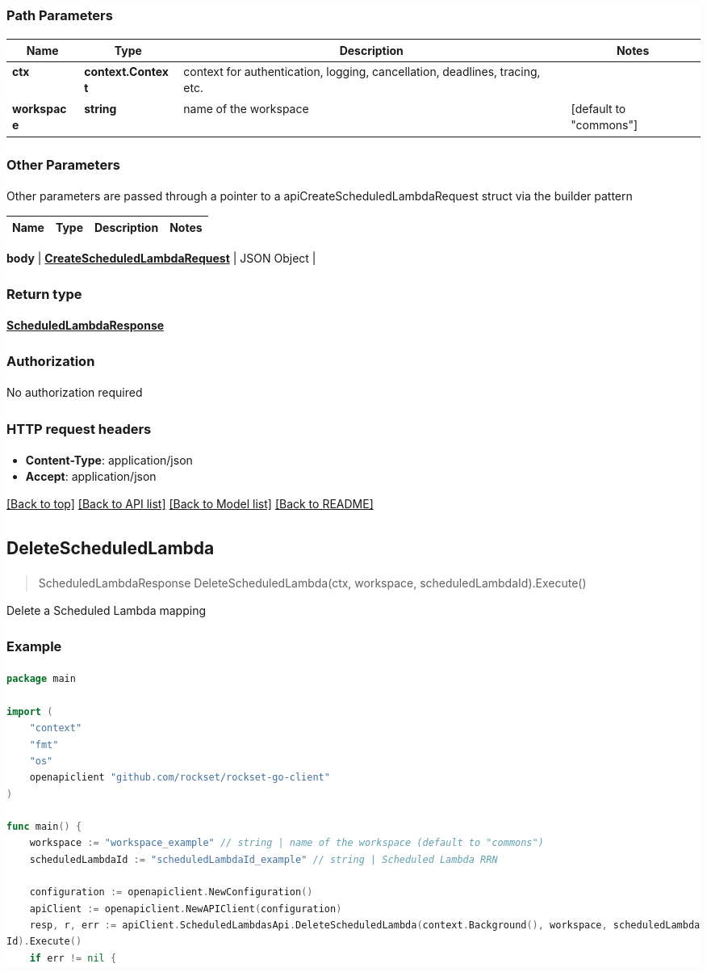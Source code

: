 ### Path Parameters


Name | Type | Description  | Notes
------------- | ------------- | ------------- | -------------
**ctx** | **context.Context** | context for authentication, logging, cancellation, deadlines, tracing, etc.
**workspace** | **string** | name of the workspace | [default to &quot;commons&quot;]

### Other Parameters

Other parameters are passed through a pointer to a apiCreateScheduledLambdaRequest struct via the builder pattern


Name | Type | Description  | Notes
------------- | ------------- | ------------- | -------------

 **body** | [**CreateScheduledLambdaRequest**](CreateScheduledLambdaRequest.md) | JSON Object | 

### Return type

[**ScheduledLambdaResponse**](ScheduledLambdaResponse.md)

### Authorization

No authorization required

### HTTP request headers

- **Content-Type**: application/json
- **Accept**: application/json

[[Back to top]](#) [[Back to API list]](../README.md#documentation-for-api-endpoints)
[[Back to Model list]](../README.md#documentation-for-models)
[[Back to README]](../README.md)


## DeleteScheduledLambda

> ScheduledLambdaResponse DeleteScheduledLambda(ctx, workspace, scheduledLambdaId).Execute()

Delete a Scheduled Lambda mapping



### Example

```go
package main

import (
    "context"
    "fmt"
    "os"
    openapiclient "github.com/rockset/rockset-go-client"
)

func main() {
    workspace := "workspace_example" // string | name of the workspace (default to "commons")
    scheduledLambdaId := "scheduledLambdaId_example" // string | Scheduled Lambda RRN

    configuration := openapiclient.NewConfiguration()
    apiClient := openapiclient.NewAPIClient(configuration)
    resp, r, err := apiClient.ScheduledLambdasApi.DeleteScheduledLambda(context.Background(), workspace, scheduledLambdaId).Execute()
    if err != nil {
```